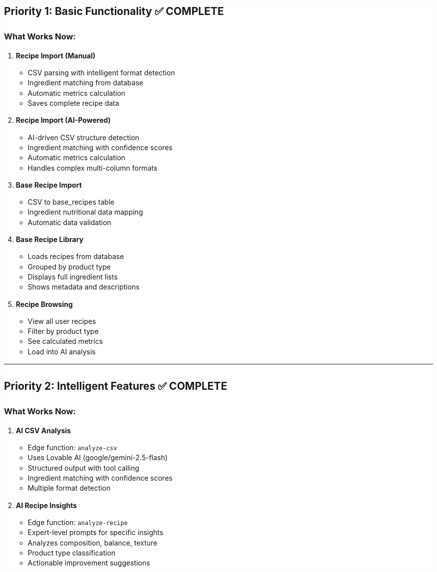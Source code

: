 
## Priority 1: Basic Functionality ✅ COMPLETE

### What Works Now:
1. **Recipe Import (Manual)**
   - CSV parsing with intelligent format detection
   - Ingredient matching from database
   - Automatic metrics calculation
   - Saves complete recipe data

2. **Recipe Import (AI-Powered)**
   - AI-driven CSV structure detection
   - Ingredient matching with confidence scores
   - Automatic metrics calculation
   - Handles complex multi-column formats

3. **Base Recipe Import**
   - CSV to base_recipes table
   - Ingredient nutritional data mapping
   - Automatic data validation

4. **Base Recipe Library**
   - Loads recipes from database
   - Grouped by product type
   - Displays full ingredient lists
   - Shows metadata and descriptions

5. **Recipe Browsing**
   - View all user recipes
   - Filter by product type
   - See calculated metrics
   - Load into AI analysis

---

## Priority 2: Intelligent Features ✅ COMPLETE

### What Works Now:
1. **AI CSV Analysis**
   - Edge function: `analyze-csv`
   - Uses Lovable AI (google/gemini-2.5-flash)
   - Structured output with tool calling
   - Ingredient matching with confidence scores
   - Multiple format detection

2. **AI Recipe Insights**
   - Edge function: `analyze-recipe`
   - Expert-level prompts for specific insights
   - Analyzes composition, balance, texture
   - Product type classification
   - Actionable improvement suggestions

